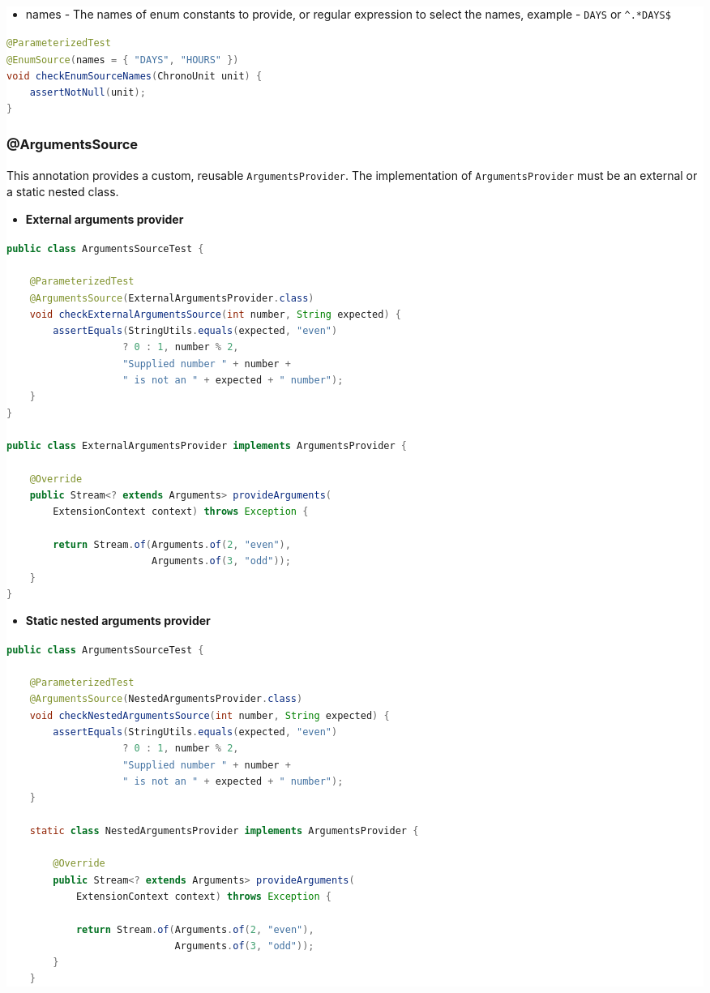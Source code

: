 - names - The names of enum constants to provide, or regular expression to select the names, example - `DAYS` or `^.*DAYS$`

```java
@ParameterizedTest
@EnumSource(names = { "DAYS", "HOURS" })
void checkEnumSourceNames(ChronoUnit unit) {
	assertNotNull(unit);
}
```

### @ArgumentsSource

This annotation provides a custom, reusable `ArgumentsProvider`. The implementation of `ArgumentsProvider` must be an external or a static nested class.

- **External arguments provider**

```java
public class ArgumentsSourceTest {

	@ParameterizedTest
	@ArgumentsSource(ExternalArgumentsProvider.class)
	void checkExternalArgumentsSource(int number, String expected) {
		assertEquals(StringUtils.equals(expected, "even") 
					? 0 : 1, number % 2, 
					"Supplied number " + number + 
					" is not an " + expected + " number");
	}
}

public class ExternalArgumentsProvider implements ArgumentsProvider {

	@Override
	public Stream<? extends Arguments> provideArguments(
		ExtensionContext context) throws Exception {

		return Stream.of(Arguments.of(2, "even"), 
			             Arguments.of(3, "odd"));
	}
}
```

- **Static nested arguments provider**

```java
public class ArgumentsSourceTest {

	@ParameterizedTest
	@ArgumentsSource(NestedArgumentsProvider.class)
	void checkNestedArgumentsSource(int number, String expected) {
		assertEquals(StringUtils.equals(expected, "even") 
                    ? 0 : 1, number % 2,
			     	"Supplied number " + number + 
					" is not an " + expected + " number");
	}

	static class NestedArgumentsProvider implements ArgumentsProvider {

		@Override
		public Stream<? extends Arguments> provideArguments(
			ExtensionContext context) throws Exception {

			return Stream.of(Arguments.of(2, "even"),
                         	 Arguments.of(3, "odd"));
		}
	}
```